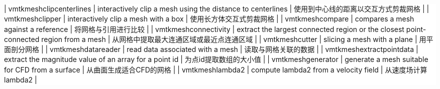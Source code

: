 | vmtkmeshclipcenterlines             | interactively clip a mesh using the distance to centerlines                                                                                                                                                                                                                                                                                                                                        | 使用到中心线的距离以交互方式剪裁网格                                                                                                                                                                   |
| vmtkmeshclipper                     | interactively clip a mesh with a box                                                                                                                                                                                                                                                                                                                                                               | 使用长方体交互式剪裁网格                                                                                                                                                                              |
| vmtkmeshcompare                     | compares a mesh against a reference                                                                                                                                                                                                                                                                                                                                                                | 将网格与引用进行比较                                                                                                                                                                                  |
| vmtkmeshconnectivity                | extract the largest connected region or the closest point-connected region from a mesh                                                                                                                                                                                                                                                                                                             | 从网格中提取最大连通区域或最近点连通区域                                                                                                                                                                |
| vmtkmeshcutter                      | slicing a mesh with a plane                                                                                                                                                                                                                                                                                                                                                                        | 用平面剖分网格                                                                                                                                                                                       |
| vmtkmeshdatareader                  | read data associated with a mesh                                                                                                                                                                                                                                                                                                                                                                   | 读取与网格关联的数据                                                                                                                                                                                  |
| vmtkmeshextractpointdata            | extract the magnitude value of an array for a point id                                                                                                                                                                                                                                                                                                                                             | 为点id提取数组的大小值                                                                                                                                                                                |
| vmtkmeshgenerator                   | generate a mesh suitable for CFD from a surface                                                                                                                                                                                                                                                                                                                                                    | 从曲面生成适合CFD的网格                                                                                                                                                                               |
| vmtkmeshlambda2                     | compute lambda2 from a velocity field                                                                                                                                                                                                                                                                                                                                                              | 从速度场计算lambda2                                                                                                                                                                                  |
